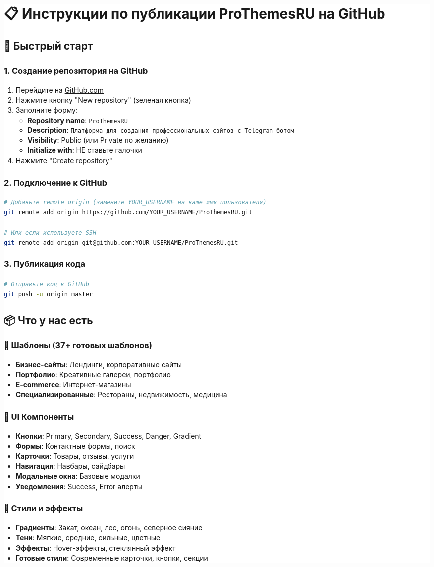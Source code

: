 # 📋 Инструкции по публикации ProThemesRU на GitHub

## 🚀 Быстрый старт

### 1. Создание репозитория на GitHub

1. Перейдите на [GitHub.com](https://github.com)
2. Нажмите кнопку "New repository" (зеленая кнопка)
3. Заполните форму:
   - **Repository name**: `ProThemesRU`
   - **Description**: `Платформа для создания профессиональных сайтов с Telegram ботом`
   - **Visibility**: Public (или Private по желанию)
   - **Initialize with**: НЕ ставьте галочки
4. Нажмите "Create repository"

### 2. Подключение к GitHub

```bash
# Добавьте remote origin (замените YOUR_USERNAME на ваше имя пользователя)
git remote add origin https://github.com/YOUR_USERNAME/ProThemesRU.git

# Или если используете SSH
git remote add origin git@github.com:YOUR_USERNAME/ProThemesRU.git
```

### 3. Публикация кода

```bash
# Отправьте код в GitHub
git push -u origin master
```

## 📦 Что у нас есть

### 🎨 Шаблоны (37+ готовых шаблонов)
- **Бизнес-сайты**: Лендинги, корпоративные сайты
- **Портфолио**: Креативные галереи, портфолио
- **E-commerce**: Интернет-магазины
- **Специализированные**: Рестораны, недвижимость, медицина

### 🧱 UI Компоненты
- **Кнопки**: Primary, Secondary, Success, Danger, Gradient
- **Формы**: Контактные формы, поиск
- **Карточки**: Товары, отзывы, услуги
- **Навигация**: Навбары, сайдбары
- **Модальные окна**: Базовые модалки
- **Уведомления**: Success, Error алерты

### 🎨 Стили и эффекты
- **Градиенты**: Закат, океан, лес, огонь, северное сияние
- **Тени**: Мягкие, средние, сильные, цветные
- **Эффекты**: Hover-эффекты, стеклянный эффект
- **Готовые стили**: Современные карточки, кнопки, секции
